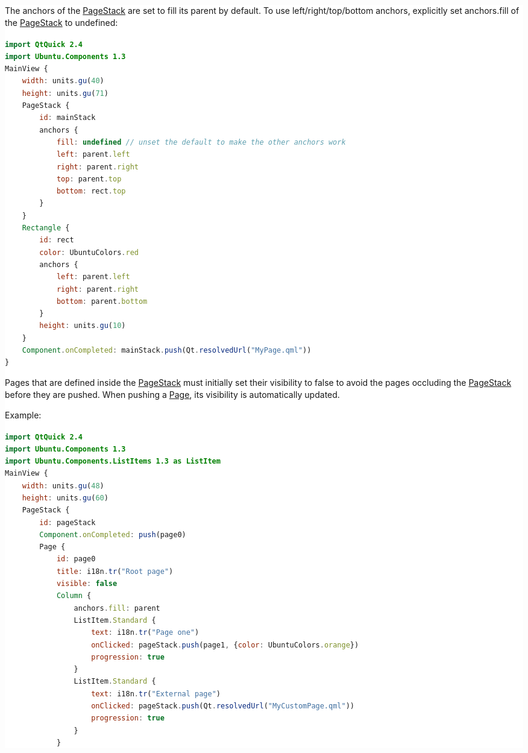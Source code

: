 The anchors of the [PageStack](index.html) are set to fill its parent by default. To use left/right/top/bottom anchors, explicitly set anchors.fill of the [PageStack](index.html) to undefined:

``` qml
import QtQuick 2.4
import Ubuntu.Components 1.3
MainView {
    width: units.gu(40)
    height: units.gu(71)
    PageStack {
        id: mainStack
        anchors {
            fill: undefined // unset the default to make the other anchors work
            left: parent.left
            right: parent.right
            top: parent.top
            bottom: rect.top
        }
    }
    Rectangle {
        id: rect
        color: UbuntuColors.red
        anchors {
            left: parent.left
            right: parent.right
            bottom: parent.bottom
        }
        height: units.gu(10)
    }
    Component.onCompleted: mainStack.push(Qt.resolvedUrl("MyPage.qml"))
}
```

Pages that are defined inside the [PageStack](index.html) must initially set their visibility to false to avoid the pages occluding the [PageStack](index.html) before they are pushed. When pushing a [Page](../Ubuntu.Components.Page/index.html), its visibility is automatically updated.

Example:

``` qml
import QtQuick 2.4
import Ubuntu.Components 1.3
import Ubuntu.Components.ListItems 1.3 as ListItem
MainView {
    width: units.gu(48)
    height: units.gu(60)
    PageStack {
        id: pageStack
        Component.onCompleted: push(page0)
        Page {
            id: page0
            title: i18n.tr("Root page")
            visible: false
            Column {
                anchors.fill: parent
                ListItem.Standard {
                    text: i18n.tr("Page one")
                    onClicked: pageStack.push(page1, {color: UbuntuColors.orange})
                    progression: true
                }
                ListItem.Standard {
                    text: i18n.tr("External page")
                    onClicked: pageStack.push(Qt.resolvedUrl("MyCustomPage.qml"))
                    progression: true
                }
            }
```